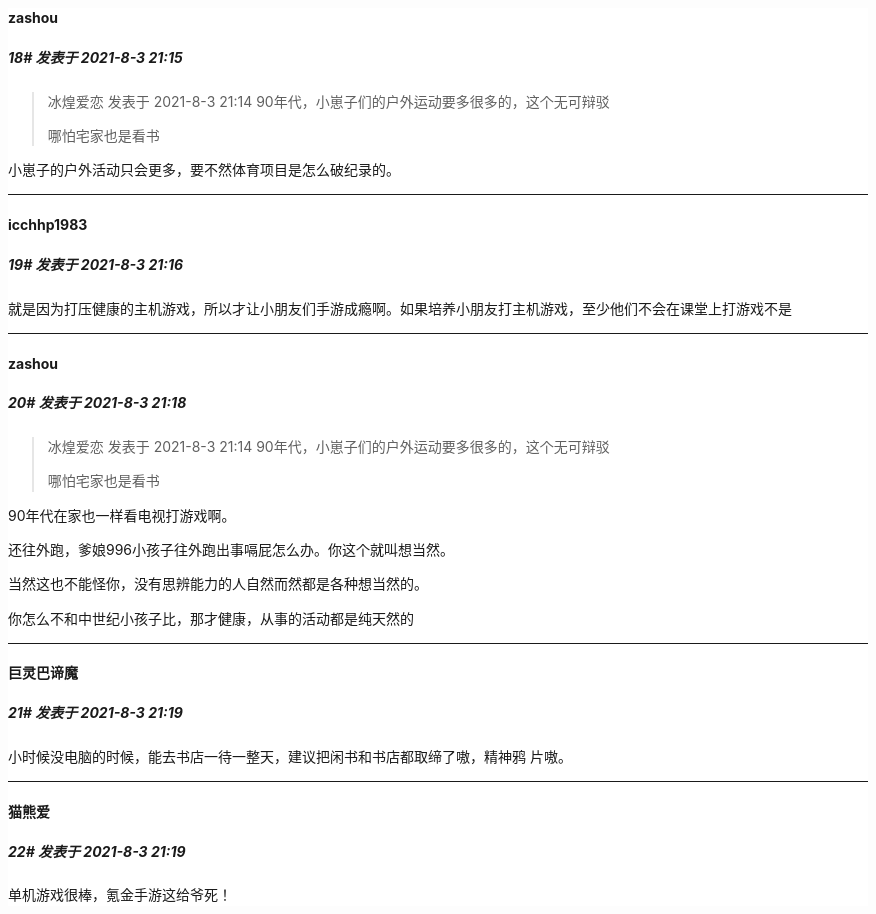 ####  zashou  
##### 18#       发表于 2021-8-3 21:15


<blockquote>冰煌爱恋 发表于 2021-8-3 21:14
90年代，小崽子们的户外运动要多很多的，这个无可辩驳

哪怕宅家也是看书

</blockquote>
小崽子的户外活动只会更多，要不然体育项目是怎么破纪录的。


*****

####  icchhp1983  
##### 19#       发表于 2021-8-3 21:16


就是因为打压健康的主机游戏，所以才让小朋友们手游成瘾啊。如果培养小朋友打主机游戏，至少他们不会在课堂上打游戏不是


*****

####  zashou  
##### 20#       发表于 2021-8-3 21:18


<blockquote>冰煌爱恋 发表于 2021-8-3 21:14
90年代，小崽子们的户外运动要多很多的，这个无可辩驳

哪怕宅家也是看书

</blockquote>
90年代在家也一样看电视打游戏啊。

还往外跑，爹娘996小孩子往外跑出事嗝屁怎么办。你这个就叫想当然。

当然这也不能怪你，没有思辨能力的人自然而然都是各种想当然的。

你怎么不和中世纪小孩子比，那才健康，从事的活动都是纯天然的


*****

####  巨灵巴谛魔  
##### 21#       发表于 2021-8-3 21:19


小时候没电脑的时候，能去书店一待一整天，建议把闲书和书店都取缔了嗷，精神鸦 片嗷。


*****

####  猫熊爱  
##### 22#       发表于 2021-8-3 21:19


单机游戏很棒，氪金手游这给爷死！
